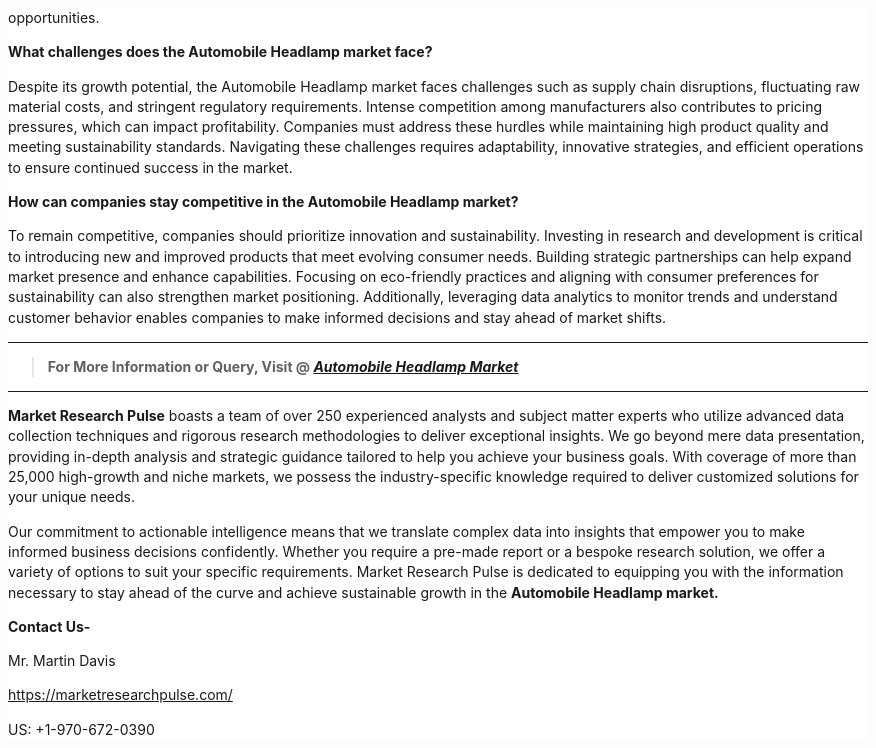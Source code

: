 opportunities.</p><p><strong>What challenges does the Automobile Headlamp market face?</strong></p><p>Despite its growth potential, the Automobile Headlamp market faces challenges such as supply chain disruptions, fluctuating raw material costs, and stringent regulatory requirements. Intense competition among manufacturers also contributes to pricing pressures, which can impact profitability. Companies must address these hurdles while maintaining high product quality and meeting sustainability standards. Navigating these challenges requires adaptability, innovative strategies, and efficient operations to ensure continued success in the market.</p><p><strong>How can companies stay competitive in the Automobile Headlamp market?</strong></p><p>To remain competitive, companies should prioritize innovation and sustainability. Investing in research and development is critical to introducing new and improved products that meet evolving consumer needs. Building strategic partnerships can help expand market presence and enhance capabilities. Focusing on eco-friendly practices and aligning with consumer preferences for sustainability can also strengthen market positioning. Additionally, leveraging data analytics to monitor trends and understand customer behavior enables companies to make informed decisions and stay ahead of market shifts.</p><hr /><blockquote><p><strong>For More Information or Query, Visit @&nbsp;<em><a href="https://marketresearchpulse.com/report/98580/automobile-headlamp-market?utm_source=Linkedin&utm_medium=0110">Automobile Headlamp Market</a></em></strong></p></blockquote><hr /><p><strong>Market Research Pulse</strong> boasts a team of over 250 experienced analysts and subject matter experts who utilize advanced data collection techniques and rigorous research methodologies to deliver exceptional insights. We go beyond mere data presentation, providing in-depth analysis and strategic guidance tailored to help you achieve your business goals. With coverage of more than 25,000 high-growth and niche markets, we possess the industry-specific knowledge required to deliver customized solutions for your unique needs.</p><p>Our commitment to actionable intelligence means that we translate complex data into insights that empower you to make informed business decisions confidently. Whether you require a pre-made report or a bespoke research solution, we offer a variety of options to suit your specific requirements. Market Research Pulse is dedicated to equipping you with the information necessary to stay ahead of the curve and achieve sustainable growth in the <strong>Automobile Headlamp market.</strong></p><p><strong>Contact Us-</strong></p><p>Mr. Martin Davis</p><p>https://marketresearchpulse.com/</p><p>US: +1-970-672-0390</p>